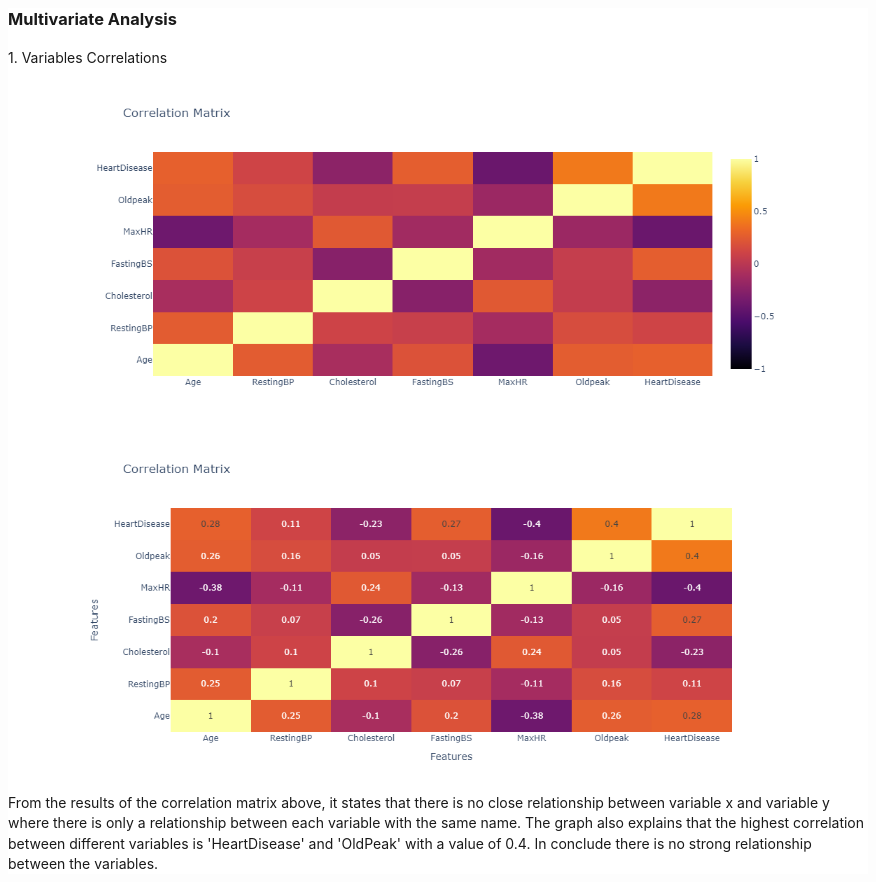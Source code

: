 ### Multivariate Analysis

<p align="justify">
1. Variables Correlations
<div align="center">
  <img src="https://github.com/rahfianugerah/dicoding-ml-engineer/blob/main/mlt/first-submission/img/corr.png" height=350/>
  <img src="https://github.com/rahfianugerah/dicoding-ml-engineer/blob/main/mlt/first-submission/img/corr2.png" height=350/>
</div>
From the results of the correlation matrix above, it states that there is no close relationship between variable x and variable y where there is only a relationship between each variable with the same name. The graph also explains that the highest correlation between different variables is 'HeartDisease' and 'OldPeak' with a value of 0.4. In conclude there is no strong relationship between the variables.
</p>
